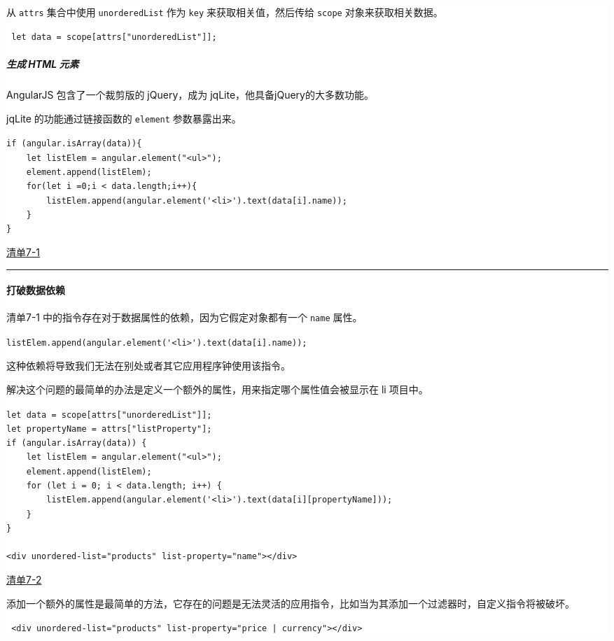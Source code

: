 从 `attrs` 集合中使用 `unorderedList` 作为 `key` 来获取相关值，然后传给 `scope` 对象来获取相关数据。

```
 let data = scope[attrs["unorderedList"]];
```


##### 生成 HTML 元素
AngularJS 包含了一个裁剪版的 jQuery，成为 jqLite，他具备jQuery的大多数功能。

jqLite 的功能通过链接函数的 `element` 参数暴露出来。

```
if (angular.isArray(data)){
    let listElem = angular.element("<ul>");
    element.append(listElem);
    for(let i =0;i < data.length;i++){
        listElem.append(angular.element('<li>').text(data[i].name));
    }
}
```

[清单7-1](https://github.com/onejustone/SimpleAngularDemo/blob/master/src/AngularJS(7)%E5%88%9B%E5%BB%BA%E8%87%AA%E5%AE%9A%E4%B9%89%E6%8C%87%E4%BB%A4/%E6%B8%85%E5%8D%957-1.html)


---
#### 打破数据依赖
清单7-1 中的指令存在对于数据属性的依赖，因为它假定对象都有一个 `name` 属性。 

```
listElem.append(angular.element('<li>').text(data[i].name));
```

这种依赖将导致我们无法在别处或者其它应用程序钟使用该指令。

解决这个问题的最简单的办法是定义一个额外的属性，用来指定哪个属性值会被显示在 li 项目中。

```
let data = scope[attrs["unorderedList"]];
let propertyName = attrs["listProperty"];
if (angular.isArray(data)) {
    let listElem = angular.element("<ul>");
    element.append(listElem);
    for (let i = 0; i < data.length; i++) {
        listElem.append(angular.element('<li>').text(data[i][propertyName]));
    }
}

<div unordered-list="products" list-property="name"></div>
```

[清单7-2](https://github.com/onejustone/SimpleAngularDemo/blob/master/src/AngularJS(7)%E5%88%9B%E5%BB%BA%E8%87%AA%E5%AE%9A%E4%B9%89%E6%8C%87%E4%BB%A4/%E6%B8%85%E5%8D%957-2.html)

添加一个额外的属性是最简单的方法，它存在的问题是无法灵活的应用指令，比如当为其添加一个过滤器时，自定义指令将被破坏。

```
 <div unordered-list="products" list-property="price | currency"></div>
```
